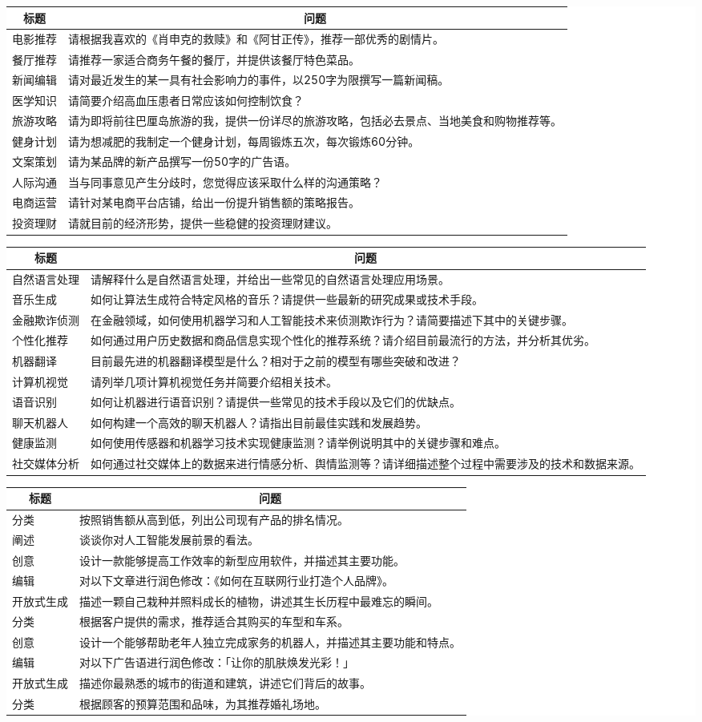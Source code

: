 |标题|问题|
|---|---|
|电影推荐|请根据我喜欢的《肖申克的救赎》和《阿甘正传》，推荐一部优秀的剧情片。|
|餐厅推荐|请推荐一家适合商务午餐的餐厅，并提供该餐厅特色菜品。|
|新闻编辑|请对最近发生的某一具有社会影响力的事件，以250字为限撰写一篇新闻稿。|
|医学知识|请简要介绍高血压患者日常应该如何控制饮食？|
|旅游攻略|请为即将前往巴厘岛旅游的我，提供一份详尽的旅游攻略，包括必去景点、当地美食和购物推荐等。|
|健身计划|请为想减肥的我制定一个健身计划，每周锻炼五次，每次锻炼60分钟。|
|文案策划|请为某品牌的新产品撰写一份50字的广告语。|
|人际沟通|当与同事意见产生分歧时，您觉得应该采取什么样的沟通策略？|
|电商运营|请针对某电商平台店铺，给出一份提升销售额的策略报告。|
|投资理财|请就目前的经济形势，提供一些稳健的投资理财建议。|

| 标题 | 问题 |
| --- | --- |
| 自然语言处理 | 请解释什么是自然语言处理，并给出一些常见的自然语言处理应用场景。|
| 音乐生成 | 如何让算法生成符合特定风格的音乐？请提供一些最新的研究成果或技术手段。|
| 金融欺诈侦测 | 在金融领域，如何使用机器学习和人工智能技术来侦测欺诈行为？请简要描述下其中的关键步骤。|
| 个性化推荐 | 如何通过用户历史数据和商品信息实现个性化的推荐系统？请介绍目前最流行的方法，并分析其优劣。|
| 机器翻译 | 目前最先进的机器翻译模型是什么？相对于之前的模型有哪些突破和改进？|
| 计算机视觉 | 请列举几项计算机视觉任务并简要介绍相关技术。|
| 语音识别 | 如何让机器进行语音识别？请提供一些常见的技术手段以及它们的优缺点。|
| 聊天机器人 | 如何构建一个高效的聊天机器人？请指出目前最佳实践和发展趋势。|
| 健康监测 | 如何使用传感器和机器学习技术实现健康监测？请举例说明其中的关键步骤和难点。|
| 社交媒体分析 | 如何通过社交媒体上的数据来进行情感分析、舆情监测等？请详细描述整个过程中需要涉及的技术和数据来源。|

| 标题 | 问题 |
| --- | --- |
| 分类 | 按照销售额从高到低，列出公司现有产品的排名情况。 |
| 阐述 | 谈谈你对人工智能发展前景的看法。 |
| 创意 | 设计一款能够提高工作效率的新型应用软件，并描述其主要功能。 |
| 编辑 | 对以下文章进行润色修改：《如何在互联网行业打造个人品牌》。 |
| 开放式生成 | 描述一颗自己栽种并照料成长的植物，讲述其生长历程中最难忘的瞬间。 |
| 分类 | 根据客户提供的需求，推荐适合其购买的车型和车系。 |
| 创意 | 设计一个能够帮助老年人独立完成家务的机器人，并描述其主要功能和特点。 |
| 编辑 | 对以下广告语进行润色修改：「让你的肌肤焕发光彩！」 |
| 开放式生成 | 描述你最熟悉的城市的街道和建筑，讲述它们背后的故事。 |
| 分类 | 根据顾客的预算范围和品味，为其推荐婚礼场地。 |
